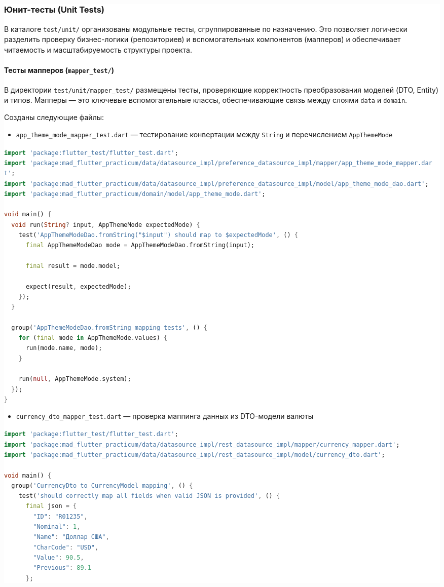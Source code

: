 ### Юнит-тесты (Unit Tests)

В каталоге `test/unit/` организованы модульные тесты, сгруппированные по назначению. Это позволяет логически разделить проверку бизнес-логики (репозиториев) и вспомогательных компонентов (мапперов) и обеспечивает читаемость и масштабируемость структуры проекта.

#### Тесты мапперов (`mapper_test/`)

В директории `test/unit/mapper_test/` размещены тесты, проверяющие корректность преобразования моделей (DTO, Entity) и типов. Мапперы — это ключевые вспомогательные классы, обеспечивающие связь между слоями `data` и `domain`.

Созданы следующие файлы:

- `app_theme_mode_mapper_test.dart` — тестирование конвертации между `String` и перечислением `AppThemeMode`

```dart
import 'package:flutter_test/flutter_test.dart';
import 'package:mad_flutter_practicum/data/datasource_impl/preference_datasource_impl/mapper/app_theme_mode_mapper.dart';
import 'package:mad_flutter_practicum/data/datasource_impl/preference_datasource_impl/model/app_theme_mode_dao.dart';
import 'package:mad_flutter_practicum/domain/model/app_theme_mode.dart';

void main() {
  void run(String? input, AppThemeMode expectedMode) {
    test('AppThemeModeDao.fromString("$input") should map to $expectedMode', () {
      final AppThemeModeDao mode = AppThemeModeDao.fromString(input);

      final result = mode.model;

      expect(result, expectedMode);
    });
  }

  group('AppThemeModeDao.fromString mapping tests', () {
    for (final mode in AppThemeMode.values) {
      run(mode.name, mode);
    }

    run(null, AppThemeMode.system);
  });
}
```

- `currency_dto_mapper_test.dart` — проверка маппинга данных из DTO-модели валюты

```dart
import 'package:flutter_test/flutter_test.dart';
import 'package:mad_flutter_practicum/data/datasource_impl/rest_datasource_impl/mapper/currency_mapper.dart';
import 'package:mad_flutter_practicum/data/datasource_impl/rest_datasource_impl/model/currency_dto.dart';

void main() {
  group('CurrencyDto to CurrencyModel mapping', () {
    test('should correctly map all fields when valid JSON is provided', () {
      final json = {
        "ID": "R01235",
        "Nominal": 1,
        "Name": "Доллар США",
        "CharCode": "USD",
        "Value": 90.5,
        "Previous": 89.1
      };

```
